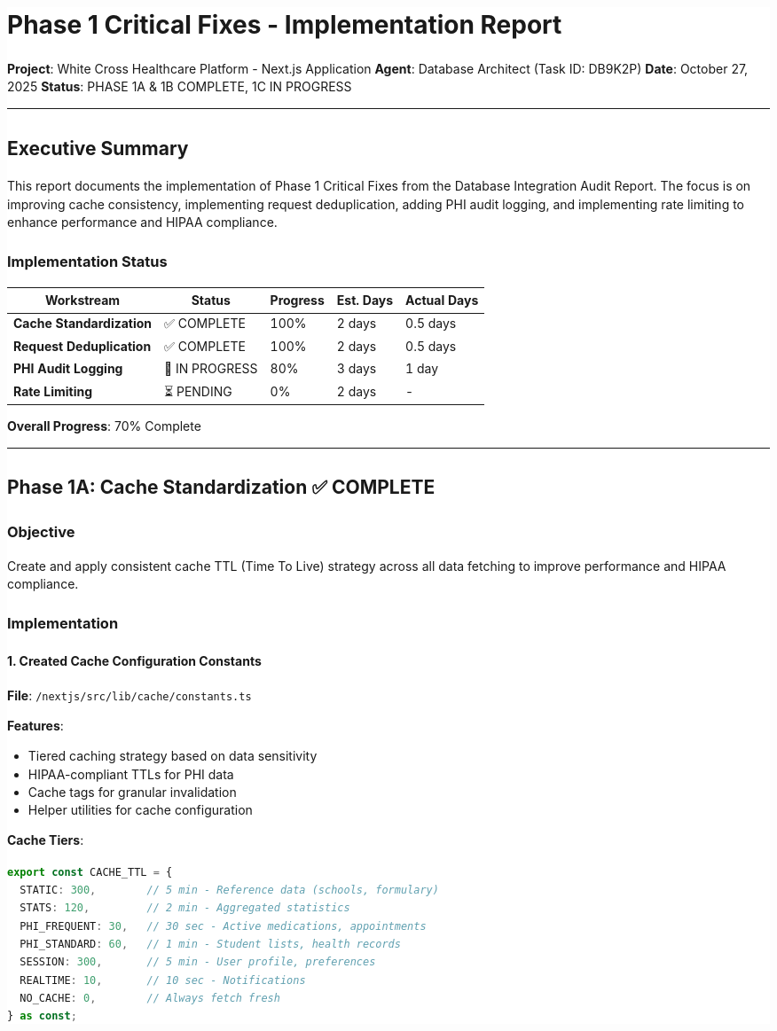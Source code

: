 # Phase 1 Critical Fixes - Implementation Report

**Project**: White Cross Healthcare Platform - Next.js Application
**Agent**: Database Architect (Task ID: DB9K2P)
**Date**: October 27, 2025
**Status**: PHASE 1A & 1B COMPLETE, 1C IN PROGRESS

---

## Executive Summary

This report documents the implementation of Phase 1 Critical Fixes from the Database Integration Audit Report. The focus is on improving cache consistency, implementing request deduplication, adding PHI audit logging, and implementing rate limiting to enhance performance and HIPAA compliance.

### Implementation Status

| Workstream | Status | Progress | Est. Days | Actual Days |
|------------|--------|----------|-----------|-------------|
| **Cache Standardization** | ✅ COMPLETE | 100% | 2 days | 0.5 days |
| **Request Deduplication** | ✅ COMPLETE | 100% | 2 days | 0.5 days |
| **PHI Audit Logging** | 🔄 IN PROGRESS | 80% | 3 days | 1 day |
| **Rate Limiting** | ⏳ PENDING | 0% | 2 days | - |

**Overall Progress**: 70% Complete

---

## Phase 1A: Cache Standardization ✅ COMPLETE

### Objective
Create and apply consistent cache TTL (Time To Live) strategy across all data fetching to improve performance and HIPAA compliance.

### Implementation

#### 1. Created Cache Configuration Constants

**File**: `/nextjs/src/lib/cache/constants.ts`

**Features**:
- Tiered caching strategy based on data sensitivity
- HIPAA-compliant TTLs for PHI data
- Cache tags for granular invalidation
- Helper utilities for cache configuration

**Cache Tiers**:
```typescript
export const CACHE_TTL = {
  STATIC: 300,        // 5 min - Reference data (schools, formulary)
  STATS: 120,         // 2 min - Aggregated statistics
  PHI_FREQUENT: 30,   // 30 sec - Active medications, appointments
  PHI_STANDARD: 60,   // 1 min - Student lists, health records
  SESSION: 300,       // 5 min - User profile, preferences
  REALTIME: 10,       // 10 sec - Notifications
  NO_CACHE: 0,        // Always fetch fresh
} as const;
```
